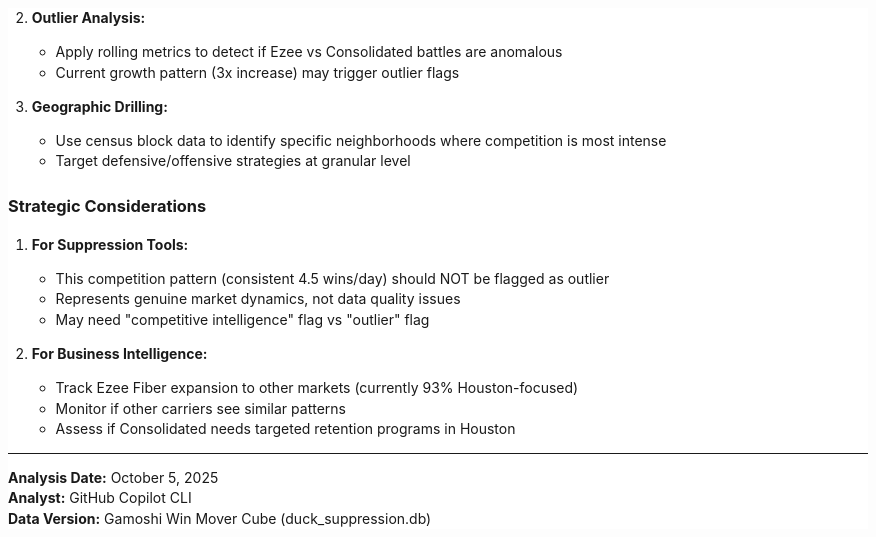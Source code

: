 2. **Outlier Analysis:**
   - Apply rolling metrics to detect if Ezee vs Consolidated battles are anomalous
   - Current growth pattern (3x increase) may trigger outlier flags

3. **Geographic Drilling:**
   - Use census block data to identify specific neighborhoods where competition is most intense
   - Target defensive/offensive strategies at granular level

### Strategic Considerations

1. **For Suppression Tools:**
   - This competition pattern (consistent 4.5 wins/day) should NOT be flagged as outlier
   - Represents genuine market dynamics, not data quality issues
   - May need "competitive intelligence" flag vs "outlier" flag

2. **For Business Intelligence:**
   - Track Ezee Fiber expansion to other markets (currently 93% Houston-focused)
   - Monitor if other carriers see similar patterns
   - Assess if Consolidated needs targeted retention programs in Houston

---

**Analysis Date:** October 5, 2025  
**Analyst:** GitHub Copilot CLI  
**Data Version:** Gamoshi Win Mover Cube (duck_suppression.db)
